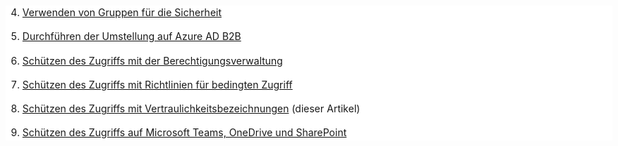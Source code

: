4. [Verwenden von Gruppen für die Sicherheit](4-secure-access-groups.md)

5. [Durchführen der Umstellung auf Azure AD B2B](5-secure-access-b2b.md)

6. [Schützen des Zugriffs mit der Berechtigungsverwaltung](6-secure-access-entitlement-managment.md)

7. [Schützen des Zugriffs mit Richtlinien für bedingten Zugriff](7-secure-access-conditional-access.md)

8. [Schützen des Zugriffs mit Vertraulichkeitsbezeichnungen](8-secure-access-sensitivity-labels.md) (dieser Artikel)

9. [Schützen des Zugriffs auf Microsoft Teams, OneDrive und SharePoint](9-secure-access-teams-sharepoint.md)

